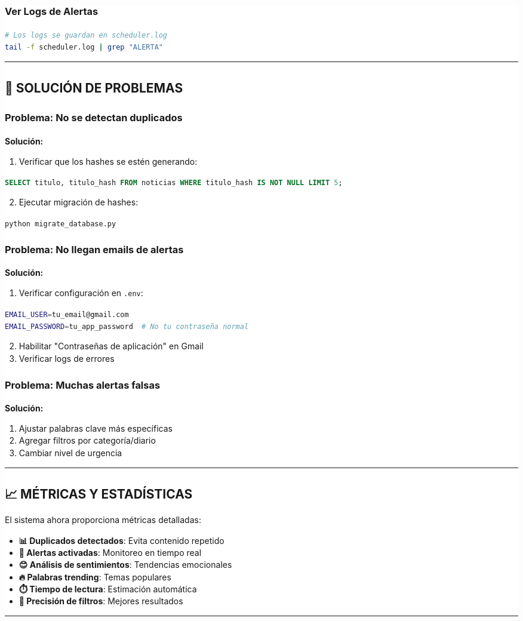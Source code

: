 ### **Ver Logs de Alertas**
```bash
# Los logs se guardan en scheduler.log
tail -f scheduler.log | grep "ALERTA"
```

---

## 🚨 **SOLUCIÓN DE PROBLEMAS**

### **Problema: No se detectan duplicados**
**Solución:**
1. Verificar que los hashes se estén generando:
```sql
SELECT titulo, titulo_hash FROM noticias WHERE titulo_hash IS NOT NULL LIMIT 5;
```

2. Ejecutar migración de hashes:
```python
python migrate_database.py
```

### **Problema: No llegan emails de alertas**
**Solución:**
1. Verificar configuración en `.env`:
```bash
EMAIL_USER=tu_email@gmail.com
EMAIL_PASSWORD=tu_app_password  # No tu contraseña normal
```

2. Habilitar "Contraseñas de aplicación" en Gmail
3. Verificar logs de errores

### **Problema: Muchas alertas falsas**
**Solución:**
1. Ajustar palabras clave más específicas
2. Agregar filtros por categoría/diario
3. Cambiar nivel de urgencia

---

## 📈 **MÉTRICAS Y ESTADÍSTICAS**

El sistema ahora proporciona métricas detalladas:

- **📊 Duplicados detectados**: Evita contenido repetido
- **🚨 Alertas activadas**: Monitoreo en tiempo real
- **😊 Análisis de sentimientos**: Tendencias emocionales
- **🔥 Palabras trending**: Temas populares
- **⏱️ Tiempo de lectura**: Estimación automática
- **🎯 Precisión de filtros**: Mejores resultados

---
